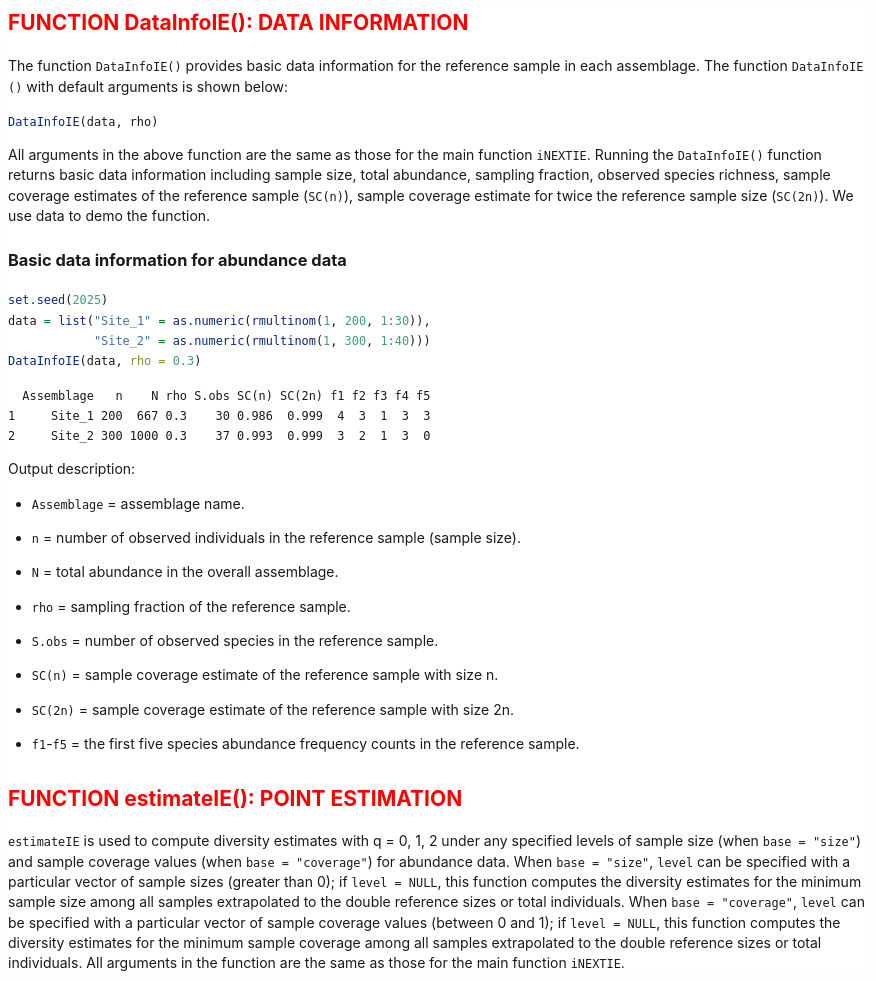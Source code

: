 ## <span style="color:red;">FUNCTION DataInfoIE(): DATA INFORMATION</span>

The function `DataInfoIE()` provides basic data information for the
reference sample in each assemblage. The function `DataInfoIE()` with
default arguments is shown below:

``` r
DataInfoIE(data, rho) 
```

All arguments in the above function are the same as those for the main
function `iNEXTIE`. Running the `DataInfoIE()` function returns basic
data information including sample size, total abundance, sampling
fraction, observed species richness, sample coverage estimates of the
reference sample (`SC(n)`), sample coverage estimate for twice the
reference sample size (`SC(2n)`). We use data to demo the function.

### Basic data information for abundance data

``` r
set.seed(2025)
data = list("Site_1" = as.numeric(rmultinom(1, 200, 1:30)), 
            "Site_2" = as.numeric(rmultinom(1, 300, 1:40)))
DataInfoIE(data, rho = 0.3)
```

      Assemblage   n    N rho S.obs SC(n) SC(2n) f1 f2 f3 f4 f5
    1     Site_1 200  667 0.3    30 0.986  0.999  4  3  1  3  3
    2     Site_2 300 1000 0.3    37 0.993  0.999  3  2  1  3  0

Output description:

-   `Assemblage` = assemblage name.

-   `n` = number of observed individuals in the reference sample (sample
    size).

-   `N` = total abundance in the overall assemblage.

-   `rho` = sampling fraction of the reference sample.

-   `S.obs` = number of observed species in the reference sample.

-   `SC(n)` = sample coverage estimate of the reference sample with size
    n.

-   `SC(2n)` = sample coverage estimate of the reference sample with
    size 2n.

-   `f1`-`f5` = the first five species abundance frequency counts in the
    reference sample.

## <span style="color:red;">FUNCTION estimateIE(): POINT ESTIMATION</span>

`estimateIE` is used to compute diversity estimates with q = 0, 1, 2
under any specified levels of sample size (when `base = "size"`) and
sample coverage values (when `base = "coverage"`) for abundance data.
When `base = "size"`, `level` can be specified with a particular vector
of sample sizes (greater than 0); if `level = NULL`, this function
computes the diversity estimates for the minimum sample size among all
samples extrapolated to the double reference sizes or total individuals.
When `base = "coverage"`, `level` can be specified with a particular
vector of sample coverage values (between 0 and 1); if `level = NULL`,
this function computes the diversity estimates for the minimum sample
coverage among all samples extrapolated to the double reference sizes or
total individuals. All arguments in the function are the same as those
for the main function `iNEXTIE`.
